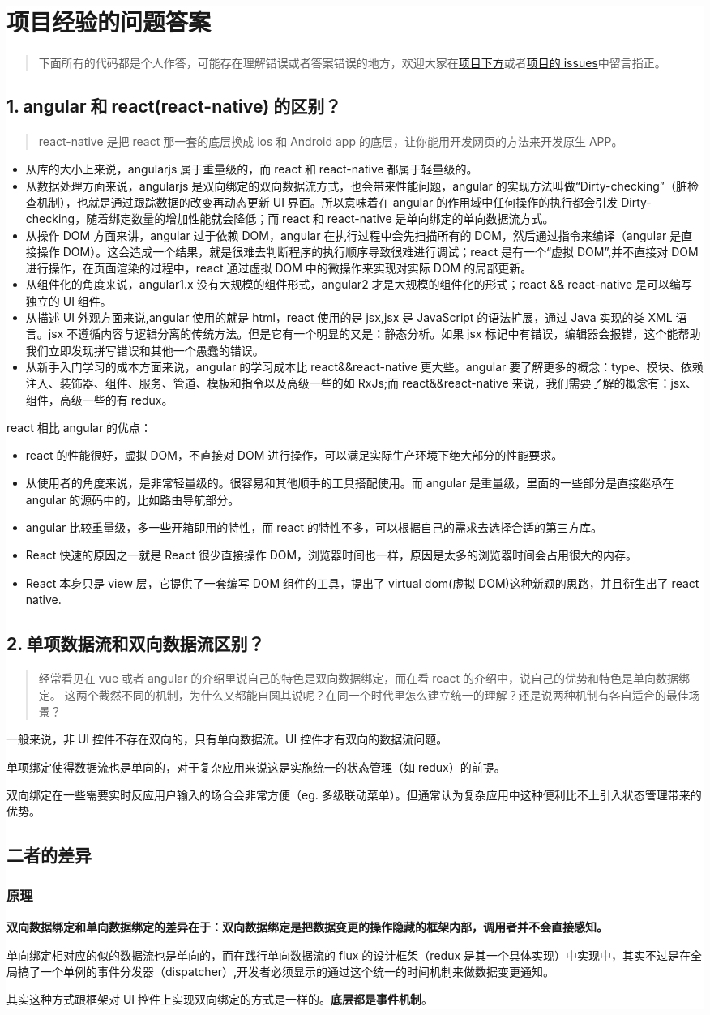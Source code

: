 # 项目经验的问题答案

> 下面所有的代码都是个人作答，可能存在理解错误或者答案错误的地方，欢迎大家在[项目下方](https://github.com/springHyc/InterviewLibrary)或者[项目的 issues](https://github.com/springHyc/InterviewLibrary/issues)中留言指正。

## 1. angular 和 react(react-native) 的区别？

> react-native 是把 react 那一套的底层换成 ios 和 Android app 的底层，让你能用开发网页的方法来开发原生 APP。

-   从库的大小上来说，angularjs 属于重量级的，而 react 和 react-native 都属于轻量级的。
-   从数据处理方面来说，angularjs 是双向绑定的双向数据流方式，也会带来性能问题，angular 的实现方法叫做“Dirty-checking”（脏检查机制），也就是通过跟踪数据的改变再动态更新 UI 界面。所以意味着在 angular 的作用域中任何操作的执行都会引发 Dirty-checking，随着绑定数量的增加性能就会降低；而 react 和 react-native 是单向绑定的单向数据流方式。
-   从操作 DOM 方面来讲，angular 过于依赖 DOM，angular 在执行过程中会先扫描所有的 DOM，然后通过指令来编译（angular 是直接操作 DOM）。这会造成一个结果，就是很难去判断程序的执行顺序导致很难进行调试；react 是有一个“虚拟 DOM”,并不直接对 DOM 进行操作，在页面渲染的过程中，react 通过虚拟 DOM 中的微操作来实现对实际 DOM 的局部更新。
-   从组件化的角度来说，angular1.x 没有大规模的组件形式，angular2 才是大规模的组件化的形式；react && react-native 是可以编写独立的 UI 组件。
-   从描述 UI 外观方面来说,angular 使用的就是 html，react 使用的是 jsx,jsx 是 JavaScript 的语法扩展，通过 Java 实现的类 XML 语言。jsx 不遵循内容与逻辑分离的传统方法。但是它有一个明显的又是：静态分析。如果 jsx 标记中有错误，编辑器会报错，这个能帮助我们立即发现拼写错误和其他一个愚蠢的错误。
-   从新手入门学习的成本方面来说，angular 的学习成本比 react&&react-native 更大些。angular 要了解更多的概念：type、模块、依赖注入、装饰器、组件、服务、管道、模板和指令以及高级一些的如 RxJs;而 react&&react-native 来说，我们需要了解的概念有：jsx、组件，高级一些的有 redux。

react 相比 angular 的优点：

-   react 的性能很好，虚拟 DOM，不直接对 DOM 进行操作，可以满足实际生产环境下绝大部分的性能要求。
-   从使用者的角度来说，是非常轻量级的。很容易和其他顺手的工具搭配使用。而 angular 是重量级，里面的一些部分是直接继承在 angular 的源码中的，比如路由导航部分。

-   angular 比较重量级，多一些开箱即用的特性，而 react 的特性不多，可以根据自己的需求去选择合适的第三方库。

-   React 快速的原因之一就是 React 很少直接操作 DOM，浏览器时间也一样，原因是太多的浏览器时间会占用很大的内存。
-   React 本身只是 view 层，它提供了一套编写 DOM 组件的工具，提出了 virtual dom(虚拟 DOM)这种新颖的思路，并且衍生出了 react native.

## 2. 单项数据流和双向数据流区别？

> 经常看见在 vue 或者 angular 的介绍里说自己的特色是双向数据绑定，而在看 react 的介绍中，说自己的优势和特色是单向数据绑定。 这两个截然不同的机制，为什么又都能自圆其说呢？在同一个时代里怎么建立统一的理解？还是说两种机制有各自适合的最佳场景？

一般来说，非 UI 控件不存在双向的，只有单向数据流。UI 控件才有双向的数据流问题。

单项绑定使得数据流也是单向的，对于复杂应用来说这是实施统一的状态管理（如 redux）的前提。

双向绑定在一些需要实时反应用户输入的场合会非常方便（eg. 多级联动菜单）。但通常认为复杂应用中这种便利比不上引入状态管理带来的优势。

## 二者的差异

### 原理

**双向数据绑定和单向数据绑定的差异在于：双向数据绑定是把数据变更的操作隐藏的框架内部，调用者并不会直接感知。**

单向绑定相对应的似的数据流也是单向的，而在践行单向数据流的 flux 的设计框架（redux 是其一个具体实现）中实现中，其实不过是在全局搞了一个单例的事件分发器（dispatcher）,开发者必须显示的通过这个统一的时间机制来做数据变更通知。

其实这种方式跟框架对 UI 控件上实现双向绑定的方式是一样的。**底层都是事件机制**。

